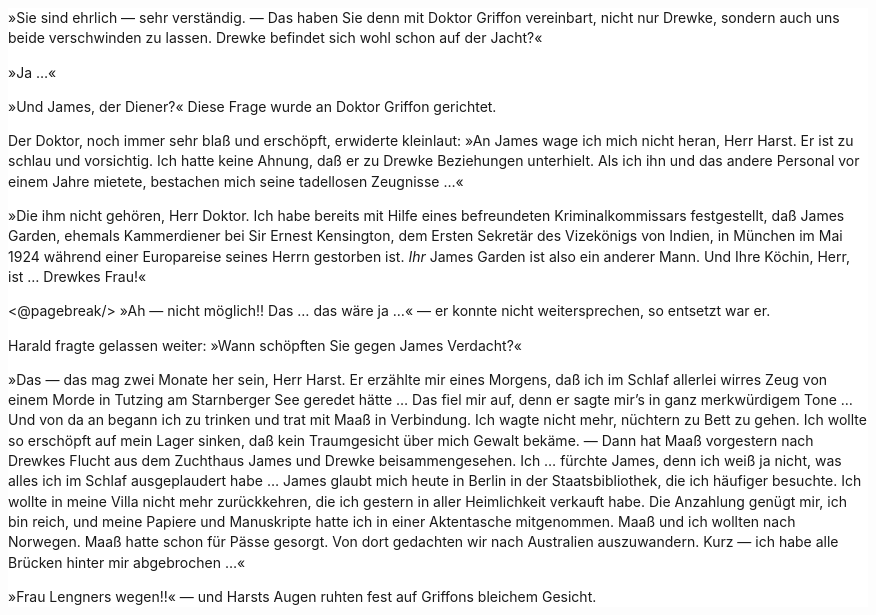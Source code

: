 »Sie sind ehrlich — sehr verständig. — Das haben Sie
denn mit Doktor Griffon vereinbart, nicht nur Drewke, sondern
auch uns beide verschwinden zu lassen. Drewke befindet sich
wohl schon auf der Jacht?«

»Ja …«

»Und James, der Diener?« Diese Frage wurde an Doktor
Griffon gerichtet.

Der Doktor, noch immer sehr blaß und erschöpft, erwiderte
kleinlaut: »An James wage ich mich nicht heran, Herr Harst.
Er ist zu schlau und vorsichtig. Ich hatte keine Ahnung, daß
er zu Drewke Beziehungen unterhielt. Als ich ihn und das
andere Personal vor einem Jahre mietete, bestachen mich
seine tadellosen Zeugnisse …«

»Die ihm nicht gehören, Herr Doktor. Ich habe bereits
mit Hilfe eines befreundeten Kriminalkommissars festgestellt,
daß James Garden, ehemals Kammerdiener bei Sir Ernest
Kensington, dem Ersten Sekretär des Vizekönigs von Indien,
in München im Mai 1924 während einer Europareise seines
Herrn gestorben ist. *Ihr* James Garden ist also ein anderer
Mann. Und Ihre Köchin, Herr, ist … Drewkes Frau!«

<@pagebreak/>
»Ah — nicht möglich!! Das … das wäre ja …« — er
konnte nicht weitersprechen, so entsetzt war er.

Harald fragte gelassen weiter: »Wann schöpften Sie gegen
James Verdacht?«

»Das — das mag zwei Monate her sein, Herr Harst.
Er erzählte mir eines Morgens, daß ich im Schlaf allerlei
wirres Zeug von einem Morde in Tutzing am Starnberger
See geredet hätte … Das fiel mir auf, denn er sagte mir’s
in ganz merkwürdigem Tone … Und von da an begann ich
zu trinken und trat mit Maaß in Verbindung. Ich wagte
nicht mehr, nüchtern zu Bett zu gehen. Ich wollte so erschöpft
auf mein Lager sinken, daß kein Traumgesicht über
mich Gewalt bekäme. — Dann hat Maaß vorgestern nach
Drewkes Flucht aus dem Zuchthaus James und Drewke
beisammengesehen. Ich … fürchte James, denn ich weiß ja
nicht, was alles ich im Schlaf ausgeplaudert habe … James
glaubt mich heute in Berlin in der Staatsbibliothek, die ich
häufiger besuchte. Ich wollte in meine Villa nicht mehr zurückkehren,
die ich gestern in aller Heimlichkeit verkauft habe.
Die Anzahlung genügt mir, ich bin reich, und meine Papiere
und Manuskripte hatte ich in einer Aktentasche mitgenommen.
Maaß und ich wollten nach Norwegen. Maaß hatte schon
für Pässe gesorgt. Von dort gedachten wir nach Australien
auszuwandern. Kurz — ich habe alle Brücken hinter mir
abgebrochen …«

»Frau Lengners wegen!!« — und Harsts Augen ruhten
fest auf Griffons bleichem Gesicht.
